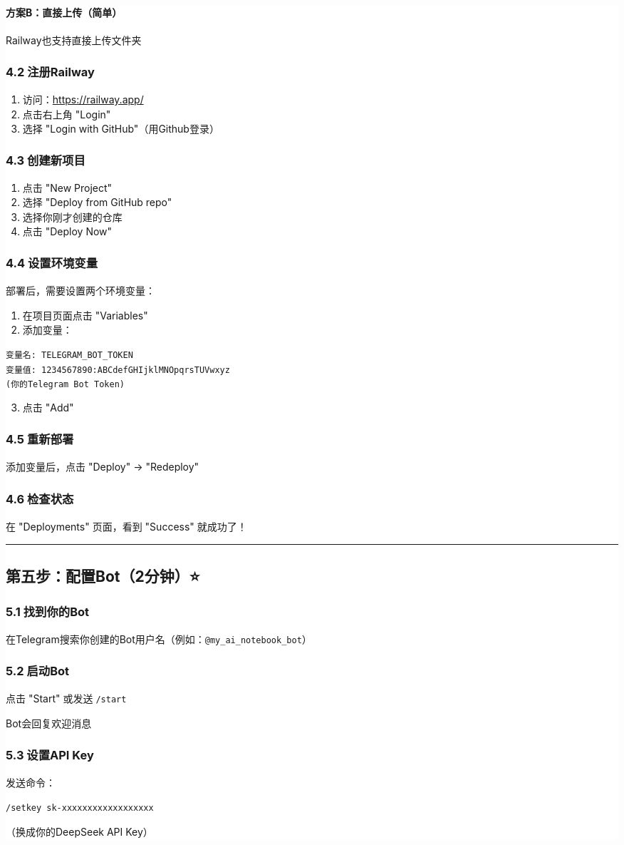 #### 方案B：直接上传（简单）
Railway也支持直接上传文件夹

### 4.2 注册Railway
1. 访问：https://railway.app/
2. 点击右上角 "Login"
3. 选择 "Login with GitHub"（用Github登录）

### 4.3 创建新项目
1. 点击 "New Project"
2. 选择 "Deploy from GitHub repo"
3. 选择你刚才创建的仓库
4. 点击 "Deploy Now"

### 4.4 设置环境变量
部署后，需要设置两个环境变量：

1. 在项目页面点击 "Variables"
2. 添加变量：

```
变量名: TELEGRAM_BOT_TOKEN
变量值: 1234567890:ABCdefGHIjklMNOpqrsTUVwxyz
(你的Telegram Bot Token)
```

3. 点击 "Add"

### 4.5 重新部署
添加变量后，点击 "Deploy" → "Redeploy"

### 4.6 检查状态
在 "Deployments" 页面，看到 "Success" 就成功了！

---

## 第五步：配置Bot（2分钟）⭐

### 5.1 找到你的Bot
在Telegram搜索你创建的Bot用户名（例如：`@my_ai_notebook_bot`）

### 5.2 启动Bot
点击 "Start" 或发送 `/start`

Bot会回复欢迎消息

### 5.3 设置API Key
发送命令：
```
/setkey sk-xxxxxxxxxxxxxxxxxx
```
（换成你的DeepSeek API Key）

